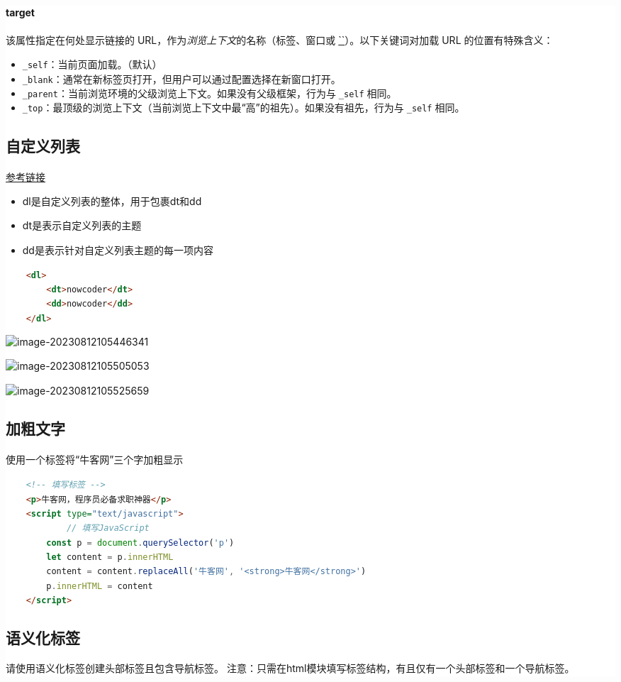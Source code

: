 ```html
```

#### target

该属性指定在何处显示链接的 URL，作为*浏览上下文*的名称（标签、窗口或 [``](https://developer.mozilla.org/zh-CN/docs/Web/HTML/Element/iframe)）。以下关键词对加载 URL 的位置有特殊含义：

- `_self`：当前页面加载。（默认）
- `_blank`：通常在新标签页打开，但用户可以通过配置选择在新窗口打开。
- `_parent`：当前浏览环境的父级浏览上下文。如果没有父级框架，行为与 `_self` 相同。
- `_top`：最顶级的浏览上下文（当前浏览上下文中最“高”的祖先）。如果没有祖先，行为与 `_self` 相同。

## 自定义列表

[参考链接](https://developer.mozilla.org/zh-CN/docs/Web/HTML/Element/dl)

- dl是自定义列表的整体，用于包裹dt和dd
- dt是表示自定义列表的主题

- dd是表示针对自定义列表主题的每一项内容

```html
    <dl>
        <dt>nowcoder</dt>
        <dd>nowcoder</dd>
    </dl>
```

![image-20230812105446341](https://trpora-1300527744.cos.ap-chongqing.myqcloud.com/img/202308121054435.png)

![image-20230812105505053](https://trpora-1300527744.cos.ap-chongqing.myqcloud.com/img/202308121055137.png)

![image-20230812105525659](https://trpora-1300527744.cos.ap-chongqing.myqcloud.com/img/202308121055766.png)

## 加粗文字

使用一个标签将“牛客网”三个字加粗显示

```html
    <!-- 填写标签 -->
    <p>牛客网，程序员必备求职神器</p>
    <script type="text/javascript">
            // 填写JavaScript
        const p = document.querySelector('p')
        let content = p.innerHTML
        content = content.replaceAll('牛客网', '<strong>牛客网</strong>')
        p.innerHTML = content
    </script>
```

## 语义化标签

请使用语义化标签创建头部标签且包含导航标签。
注意：只需在html模块填写标签结构，有且仅有一个头部标签和一个导航标签。
